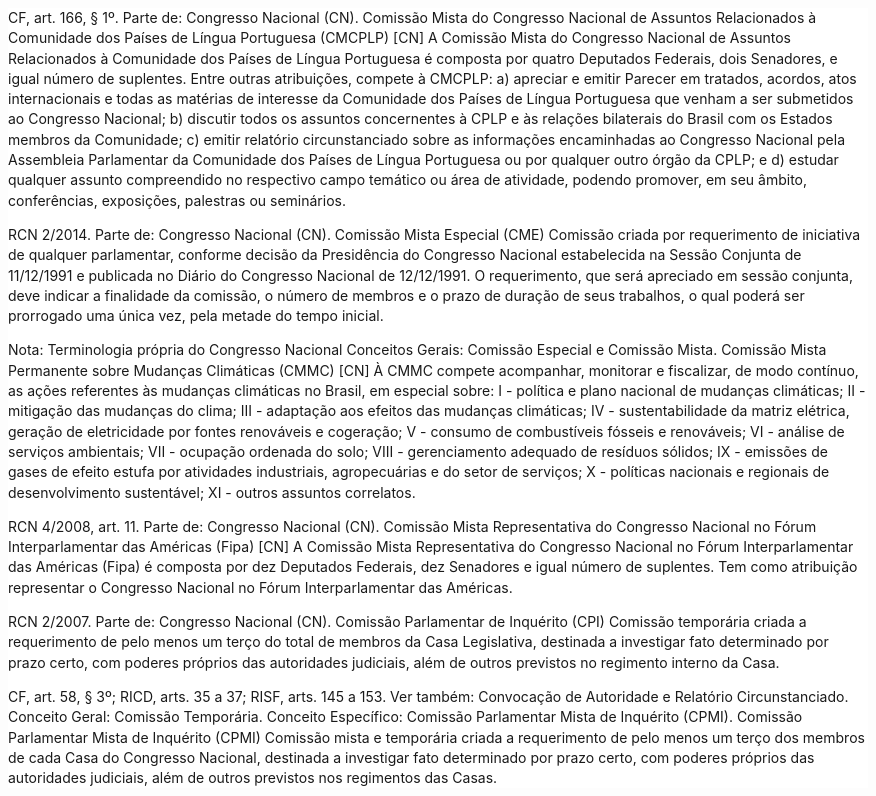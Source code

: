 CF, art. 166, § 1º.
Parte de: Congresso Nacional (CN).
Comissão Mista do Congresso Nacional de Assuntos Relacionados à Comunidade dos Países de Língua Portuguesa (CMCPLP) [CN]
A Comissão Mista do Congresso Nacional de Assuntos Relacionados à Comunidade dos Países de Língua Portuguesa é composta por quatro Deputados Federais, dois Senadores, e igual número de suplentes. Entre outras atribuições, compete à CMCPLP: a) apreciar e emitir Parecer em tratados, acordos, atos internacionais e todas as matérias de interesse da Comunidade dos Países de Língua Portuguesa que venham a ser submetidos ao Congresso Nacional; b) discutir todos os assuntos concernentes à CPLP e às relações bilaterais do Brasil com os Estados membros da Comunidade; c) emitir relatório circunstanciado sobre as informações encaminhadas ao Congresso Nacional pela Assembleia Parlamentar da Comunidade dos Países de Língua Portuguesa ou por qualquer outro órgão da CPLP; e d) estudar qualquer assunto compreendido no respectivo campo temático ou área de atividade, podendo promover, em seu âmbito, conferências, exposições, palestras ou seminários.

RCN 2/2014.
Parte de: Congresso Nacional (CN).
Comissão Mista Especial (CME)
Comissão criada por requerimento de iniciativa de qualquer parlamentar, conforme decisão da Presidência do Congresso Nacional estabelecida na Sessão Conjunta de 11/12/1991 e publicada no Diário do Congresso Nacional de 12/12/1991. O requerimento, que será apreciado em sessão conjunta, deve indicar a finalidade da comissão, o número de membros e o prazo de duração de seus trabalhos, o qual poderá ser prorrogado uma única vez, pela metade do tempo inicial.

Nota: Terminologia própria do Congresso Nacional
Conceitos Gerais: Comissão Especial e Comissão Mista.
Comissão Mista Permanente sobre Mudanças Climáticas (CMMC) [CN]
À CMMC compete acompanhar, monitorar e fiscalizar, de modo contínuo, as ações referentes às mudanças climáticas no Brasil, em especial sobre: I - política e plano nacional de mudanças climáticas; II - mitigação das mudanças do clima; III - adaptação aos efeitos das mudanças climáticas; IV - sustentabilidade da matriz elétrica, geração de eletricidade por fontes renováveis e cogeração; V - consumo de combustíveis fósseis e renováveis; VI - análise de serviços ambientais; VII - ocupação ordenada do solo; VIII - gerenciamento adequado de resíduos sólidos; IX - emissões de gases de efeito estufa por atividades industriais, agropecuárias e do setor de serviços; X - políticas nacionais e regionais de desenvolvimento sustentável; XI - outros assuntos correlatos.

RCN 4/2008, art. 11.
Parte de: Congresso Nacional (CN).
Comissão Mista Representativa do Congresso Nacional no Fórum Interparlamentar das Américas (Fipa) [CN]
A Comissão Mista Representativa do Congresso Nacional no Fórum Interparlamentar das Américas (Fipa) é composta por dez Deputados Federais, dez Senadores e igual número de suplentes. Tem como atribuição representar o Congresso Nacional no Fórum Interparlamentar das Américas.

RCN 2/2007.
Parte de: Congresso Nacional (CN).
Comissão Parlamentar de Inquérito (CPI)
Comissão temporária criada a requerimento de pelo menos um terço do total de membros da Casa Legislativa, destinada a investigar fato determinado por prazo certo, com poderes próprios das autoridades judiciais, além de outros previstos no regimento interno da Casa.

CF, art. 58, § 3º; RICD, arts. 35 a 37; RISF, arts. 145 a 153.
Ver também: Convocação de Autoridade e Relatório Circunstanciado.
Conceito Geral: Comissão Temporária.
Conceito Específico: Comissão Parlamentar Mista de Inquérito (CPMI).
Comissão Parlamentar Mista de Inquérito (CPMI)
Comissão mista e temporária criada a requerimento de pelo menos um terço dos membros de cada Casa do Congresso Nacional, destinada a investigar fato determinado por prazo certo, com poderes próprios das autoridades judiciais, além de outros previstos nos regimentos das Casas.
